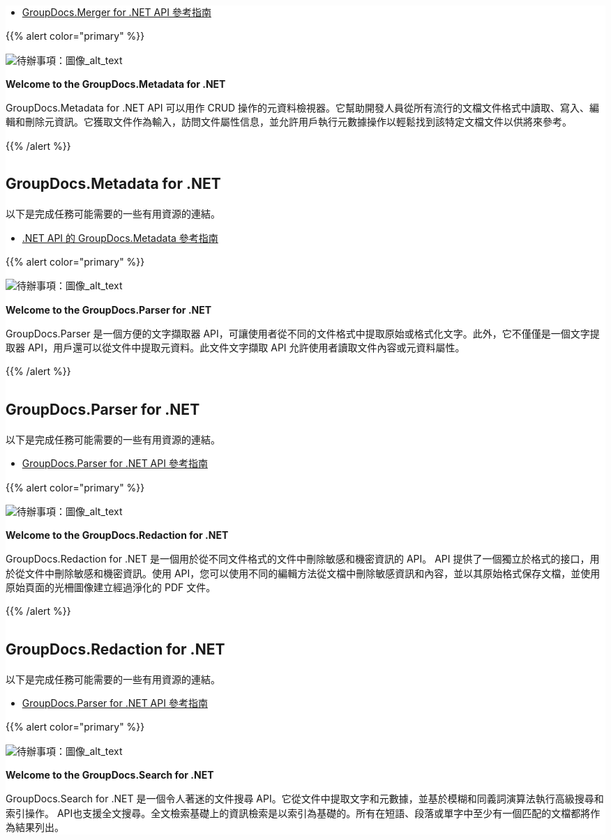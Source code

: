- [GroupDocs.Merger for .NET API 參考指南](https://apireference.groupdocs.com/merger/net)

{{% alert color="primary" %}} 

![待辦事項：圖像\_alt\_text](groupdocs-metadata-net.png)

**Welcome to the GroupDocs.Metadata for .NET**

GroupDocs.Metadata for .NET API 可以用作 CRUD 操作的元資料檢視器。它幫助開發人員從所有流行的文檔文件格式中讀取、寫入、編輯和刪除元資訊。它獲取文件作為輸入，訪問文件屬性信息，並允許用戶執行元數據操作以輕鬆找到該特定文檔文件以供將來參考。

{{% /alert %}} 
## **GroupDocs.Metadata for .NET**
以下是完成任務可能需要的一些有用資源的連結。

- [.NET API 的 GroupDocs.Metadata 參考指南](https://apireference.groupdocs.com/metadata/net)

{{% alert color="primary" %}} 

![待辦事項：圖像\_alt\_text](groupdocs-parser-net.png)

**Welcome to the GroupDocs.Parser for .NET**

GroupDocs.Parser 是一個方便的文字擷取器 API，可讓使用者從不同的文件格式中提取原始或格式化文字。此外，它不僅僅是一個文字提取器 API，用戶還可以從文件中提取元資料。此文件文字擷取 API 允許使用者讀取文件內容或元資料屬性。

{{% /alert %}} 
## **GroupDocs.Parser for .NET**
以下是完成任務可能需要的一些有用資源的連結。

- [GroupDocs.Parser for .NET API 參考指南](https://apireference.groupdocs.com/parser/net)

{{% alert color="primary" %}} 

![待辦事項：圖像\_alt\_text](groupdocs-redaction-net.png)

**Welcome to the GroupDocs.Redaction for .NET**

GroupDocs.Redaction for .NET 是一個用於從不同文件格式的文件中刪除敏感和機密資訊的 API。 API 提供了一個獨立於格式的接口，用於從文件中刪除敏感和機密資訊。使用 API，您可以使用不同的編輯方法從文檔中刪除敏感資訊和內容，並以其原始格式保存文檔，並使用原始頁面的光柵圖像建立經過淨化的 PDF 文件。

{{% /alert %}} 
## **GroupDocs.Redaction for .NET**
以下是完成任務可能需要的一些有用資源的連結。

- [GroupDocs.Parser for .NET API 參考指南](https://apireference.groupdocs.com/redaction/net)

{{% alert color="primary" %}} 

![待辦事項：圖像\_alt\_text](groupdocs-search-net.png)

**Welcome to the GroupDocs.Search for .NET**

GroupDocs.Search for .NET 是一個令人著迷的文件搜尋 API。它從文件中提取文字和元數據，並基於模糊和同義詞演算法執行高級搜尋和索引操作。 API也支援全文搜尋。全文檢索基礎上的資訊檢索是以索引為基礎的。所有在短語、段落或單字中至少有一個匹配的文檔都將作為結果列出。
